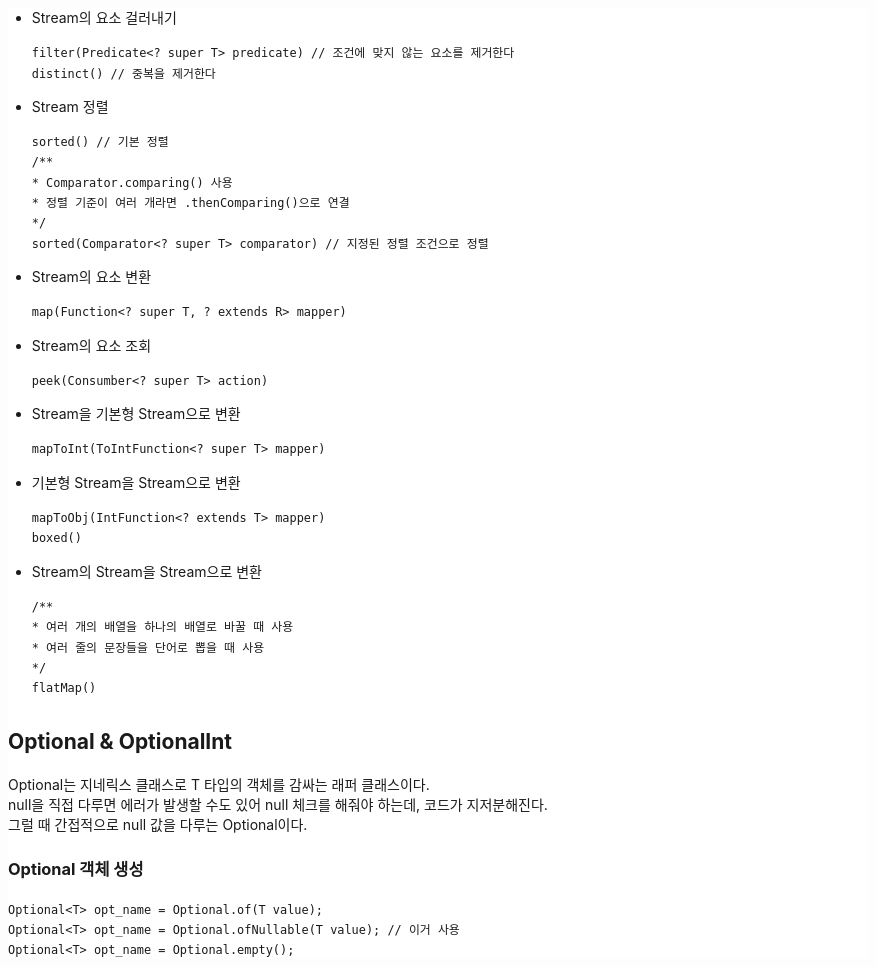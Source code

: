 * Stream의 요소 걸러내기
    ```
    filter(Predicate<? super T> predicate) // 조건에 맞지 않는 요소를 제거한다   
    distinct() // 중복을 제거한다
    ```

* Stream 정렬
    ```
    sorted() // 기본 정렬   
    /**   
    * Comparator.comparing() 사용   
    * 정렬 기준이 여러 개라면 .thenComparing()으로 연결   
    */   
    sorted(Comparator<? super T> comparator) // 지정된 정렬 조건으로 정렬   
    ```

* Stream의 요소 변환
    ```
    map(Function<? super T, ? extends R> mapper)
    ```

* Stream의 요소 조회
    ```
    peek(Consumber<? super T> action)
    ```

* Stream을 기본형 Stream으로 변환
    ```
    mapToInt(ToIntFunction<? super T> mapper)
    ```

* 기본형 Stream을 Stream으로 변환
    ```
    mapToObj(IntFunction<? extends T> mapper)   
    boxed()
    ```

* Stream의 Stream을 Stream으로 변환
    ```
    /**   
    * 여러 개의 배열을 하나의 배열로 바꿀 때 사용   
    * 여러 줄의 문장들을 단어로 뽑을 때 사용   
    */   
    flatMap()
    ```

## Optional<T> & OptionalInt
Optional<T>는 지네릭스 클래스로 T 타입의 객체를 감싸는 래퍼 클래스이다.   
null을 직접 다루면 에러가 발생할 수도 있어 null 체크를 해줘야 하는데, 코드가 지저분해진다.   
그럴 때 간접적으로 null 값을 다루는 Optional<T>이다.   

### Optional 객체 생성
```
Optional<T> opt_name = Optional.of(T value);   
Optional<T> opt_name = Optional.ofNullable(T value); // 이거 사용   
Optional<T> opt_name = Optional.empty();   
```
